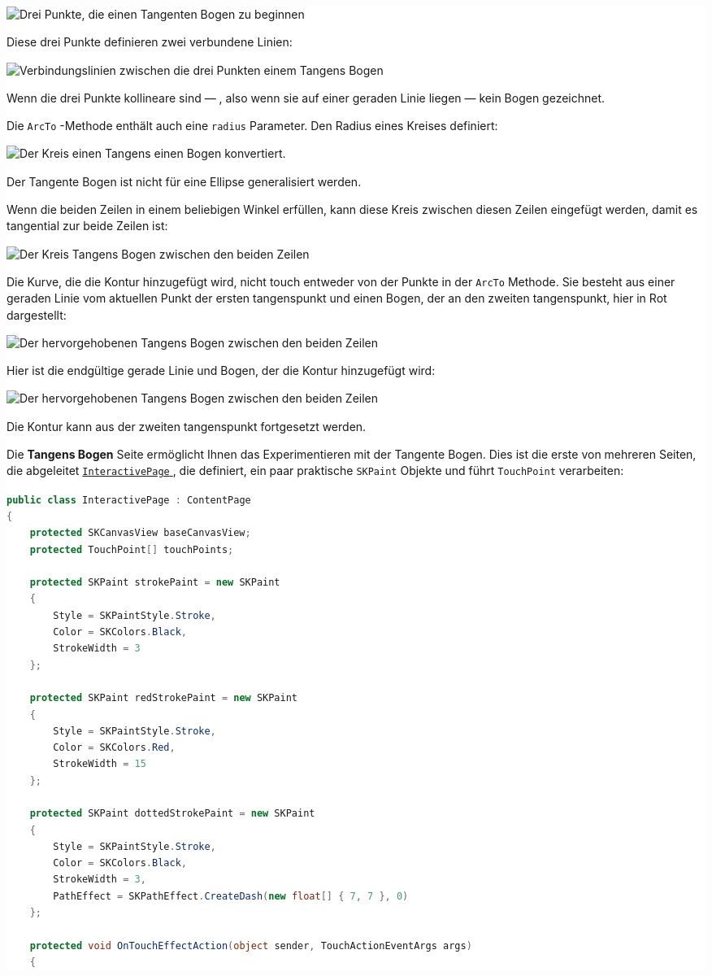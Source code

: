 ![](arcs-images/tangentarcthreepoints.png "Drei Punkte, die einen Tangenten Bogen zu beginnen")

Diese drei Punkte definieren zwei verbundene Linien:

![](arcs-images/tangentarcconnectinglines.png "Verbindungslinien zwischen die drei Punkten einem Tangens Bogen")

Wenn die drei Punkte kollineare sind &mdash; , also wenn sie auf einer geraden Linie liegen &mdash; kein Bogen gezeichnet.

Die `ArcTo` -Methode enthält auch eine `radius` Parameter. Den Radius eines Kreises definiert:

![](arcs-images/tangentarccircle.png "Der Kreis einen Tangens einen Bogen konvertiert.")

Der Tangente Bogen ist nicht für eine Ellipse generalisiert werden.

Wenn die beiden Zeilen in einem beliebigen Winkel erfüllen, kann diese Kreis zwischen diesen Zeilen eingefügt werden, damit es tangential zur beide Zeilen ist:

![](arcs-images/tangentarctangentcircle.png "Der Kreis Tangens Bogen zwischen den beiden Zeilen")

Die Kurve, die die Kontur hinzugefügt wird, nicht touch entweder von der Punkte in der `ArcTo` Methode. Sie besteht aus einer geraden Linie vom aktuellen Punkt der ersten tangenspunkt und einen Bogen, der an den zweiten tangenspunkt, hier in Rot dargestellt:

![](arcs-images/tangentarchighlight.png "Der hervorgehobenen Tangens Bogen zwischen den beiden Zeilen")

Hier ist die endgültige gerade Linie und Bogen, der die Kontur hinzugefügt wird:

![](arcs-images/tangentarc.png "Der hervorgehobenen Tangens Bogen zwischen den beiden Zeilen")

Die Kontur kann aus der zweiten tangenspunkt fortgesetzt werden.

Die **Tangens Bogen** Seite ermöglicht Ihnen das Experimentieren mit der Tangente Bogen. Dies ist die erste von mehreren Seiten, die abgeleitet [ `InteractivePage` ](https://github.com/xamarin/xamarin-forms-samples/blob/master/SkiaSharpForms/Demos/Demos/SkiaSharpFormsDemos/InteractivePage.cs), die definiert, ein paar praktische `SKPaint` Objekte und führt `TouchPoint` verarbeiten:

```csharp
public class InteractivePage : ContentPage
{
    protected SKCanvasView baseCanvasView;
    protected TouchPoint[] touchPoints;

    protected SKPaint strokePaint = new SKPaint
    {
        Style = SKPaintStyle.Stroke,
        Color = SKColors.Black,
        StrokeWidth = 3
    };

    protected SKPaint redStrokePaint = new SKPaint
    {
        Style = SKPaintStyle.Stroke,
        Color = SKColors.Red,
        StrokeWidth = 15
    };

    protected SKPaint dottedStrokePaint = new SKPaint
    {
        Style = SKPaintStyle.Stroke,
        Color = SKColors.Black,
        StrokeWidth = 3,
        PathEffect = SKPathEffect.CreateDash(new float[] { 7, 7 }, 0)
    };

    protected void OnTouchEffectAction(object sender, TouchActionEventArgs args)
    {
```
